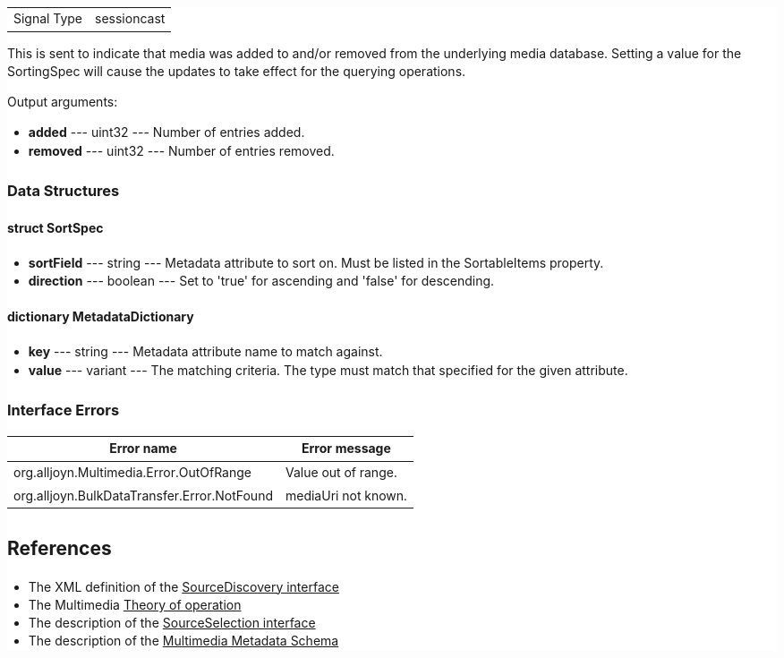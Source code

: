 |                       |                                   |
|-----------------------|-----------------------------------|
| Signal Type           | sessioncast                       |

This is sent to indicate that media was added to and/or removed from the
underlying media database.  Setting a value for the SortingSpec will cause the
updates to take effect for the querying operations.

Output arguments:

  * **added** --- uint32 --- Number of entries added.
  * **removed** --- uint32 --- Number of entries removed.


### Data Structures

#### struct SortSpec

  * **sortField** --- string --- Metadata attribute to sort on.  Must be listed
    in the SortableItems property.
  * **direction** --- boolean --- Set to 'true' for ascending and 'false' for
    descending.


#### dictionary MetadataDictionary

  * **key** --- string --- Metadata attribute name to match against.
  * **value** --- variant --- The matching criteria.  The type must match that
    specified for the given attribute.


### Interface Errors

| Error name                                  | Error message       |
|---------------------------------------------|---------------------|
| org.alljoyn.Multimedia.Error.OutOfRange     | Value out of range. |
| org.alljoyn.BulkDataTransfer.Error.NotFound | mediaUri not known. |


## References

  * The XML definition of the [SourceDiscovery interface](SourceDiscovery-v1.xml)
  * The Multimedia [Theory of operation](theory-of-operation)
  * The description of the [SourceSelection interface](SourceSelection-v1)
  * The description of the [Multimedia Metadata Schema](Metadata-v1)

